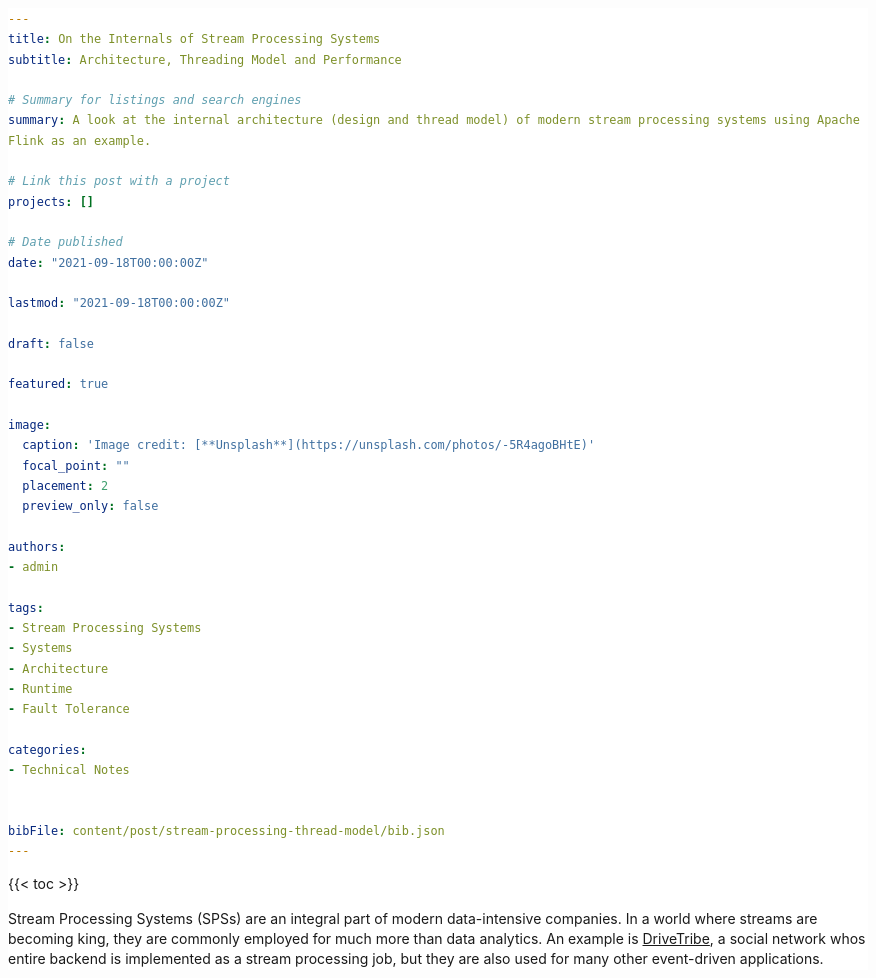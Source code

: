```yaml
---
title: On the Internals of Stream Processing Systems 
subtitle: Architecture, Threading Model and Performance

# Summary for listings and search engines
summary: A look at the internal architecture (design and thread model) of modern stream processing systems using Apache Flink as an example.

# Link this post with a project
projects: []

# Date published
date: "2021-09-18T00:00:00Z"

lastmod: "2021-09-18T00:00:00Z"

draft: false

featured: true

image:
  caption: 'Image credit: [**Unsplash**](https://unsplash.com/photos/-5R4agoBHtE)'
  focal_point: ""
  placement: 2
  preview_only: false

authors:
- admin

tags:
- Stream Processing Systems
- Systems
- Architecture
- Runtime
- Fault Tolerance

categories:
- Technical Notes


bibFile: content/post/stream-processing-thread-model/bib.json 
---
```


{{< toc >}}


Stream Processing Systems (SPSs) are an integral part of modern data-intensive companies.
In a world where streams are becoming king, they are commonly employed for much more than data analytics.
An example is [DriveTribe](https://drivetribe.com/), a social network whos entire backend is implemented as a stream processing job, but they are also used for many other event-driven applications.
